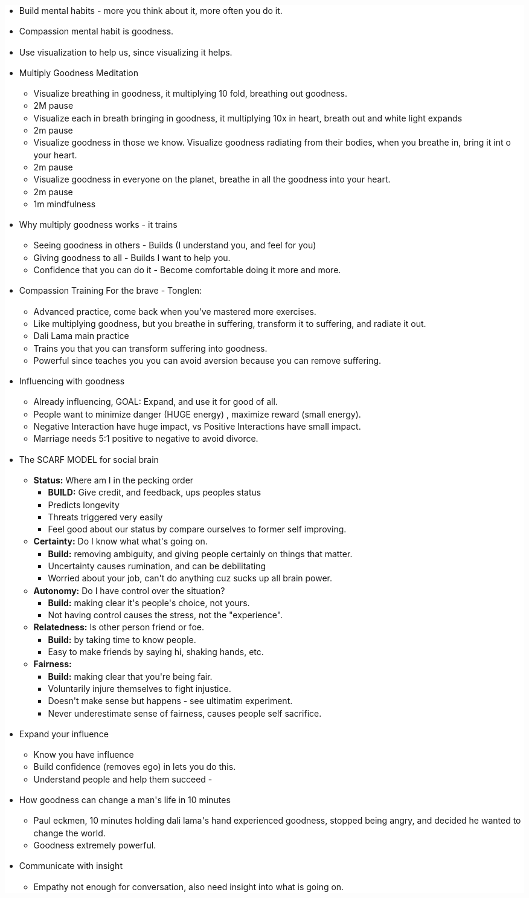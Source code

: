   - Build mental habits - more you think about it, more often you do it.
  - Compassion mental habit is goodness.
  - Use visualization to help us, since visualizing it helps.
- Multiply Goodness Meditation
  - Visualize breathing in goodness, it multiplying 10 fold, breathing out goodness.
  - 2M pause
  - Visualize each in breath bringing in goodness, it multiplying 10x in heart, breath out and white light expands
  - 2m pause
  - Visualize goodness in those we know. Visualize goodness radiating from their bodies, when you breathe in, bring it int o your heart.
  - 2m pause
  - Visualize goodness in everyone on the planet, breathe in all the goodness into your heart.
  - 2m pause
  - 1m mindfulness
- Why multiply goodness works - it trains

  - Seeing goodness in others - Builds (I understand you, and feel for you)
  - Giving goodness to all - Builds I want to help you.
  - Confidence that you can do it - Become comfortable doing it more and more.

- Compassion Training For the brave - Tonglen:
  - Advanced practice, come back when you've mastered more exercises.
  - Like multiplying goodness, but you breathe in suffering, transform it to suffering, and radiate it out.
  - Dali Lama main practice
  - Trains you that you can transform suffering into goodness.
  - Powerful since teaches you you can avoid aversion because you can remove suffering.
- Influencing with goodness
  - Already influencing, GOAL: Expand, and use it for good of all.
  - People want to minimize danger (HUGE energy) , maximize reward (small energy).
  - Negative Interaction have huge impact, vs Positive Interactions have small impact.
  - Marriage needs 5:1 positive to negative to avoid divorce.
- The SCARF MODEL for social brain
  - **Status:** Where am I in the pecking order
    - **BUILD:** Give credit, and feedback, ups peoples status
    - Predicts longevity
    - Threats triggered very easily
    - Feel good about our status by compare ourselves to former self improving.
  - **Certainty:** Do I know what what's going on.
    - **Build:** removing ambiguity, and giving people certainly on things that matter.
    - Uncertainty causes rumination, and can be debilitating
    - Worried about your job, can't do anything cuz sucks up all brain power.
  - **Autonomy:** Do I have control over the situation?
    - **Build:** making clear it's people's choice, not yours.
    - Not having control causes the stress, not the "experience".
  - **Relatedness:** Is other person friend or foe.
    - **Build:** by taking time to know people.
    - Easy to make friends by saying hi, shaking hands, etc.
  - **Fairness:**
    - **Build:** making clear that you're being fair.
    - Voluntarily injure themselves to fight injustice.
    - Doesn't make sense but happens - see ultimatim experiment.
    - Never underestimate sense of fairness, causes people self sacrifice.
- Expand your influence
  - Know you have influence
  - Build confidence (removes ego) in lets you do this.
  - Understand people and help them succeed -
- How goodness can change a man's life in 10 minutes
  - Paul eckmen, 10 minutes holding dali lama's hand experienced goodness, stopped being angry, and decided he wanted to change the world.
  - Goodness extremely powerful.
- Communicate with insight
  - Empathy not enough for conversation, also need insight into what is going on.